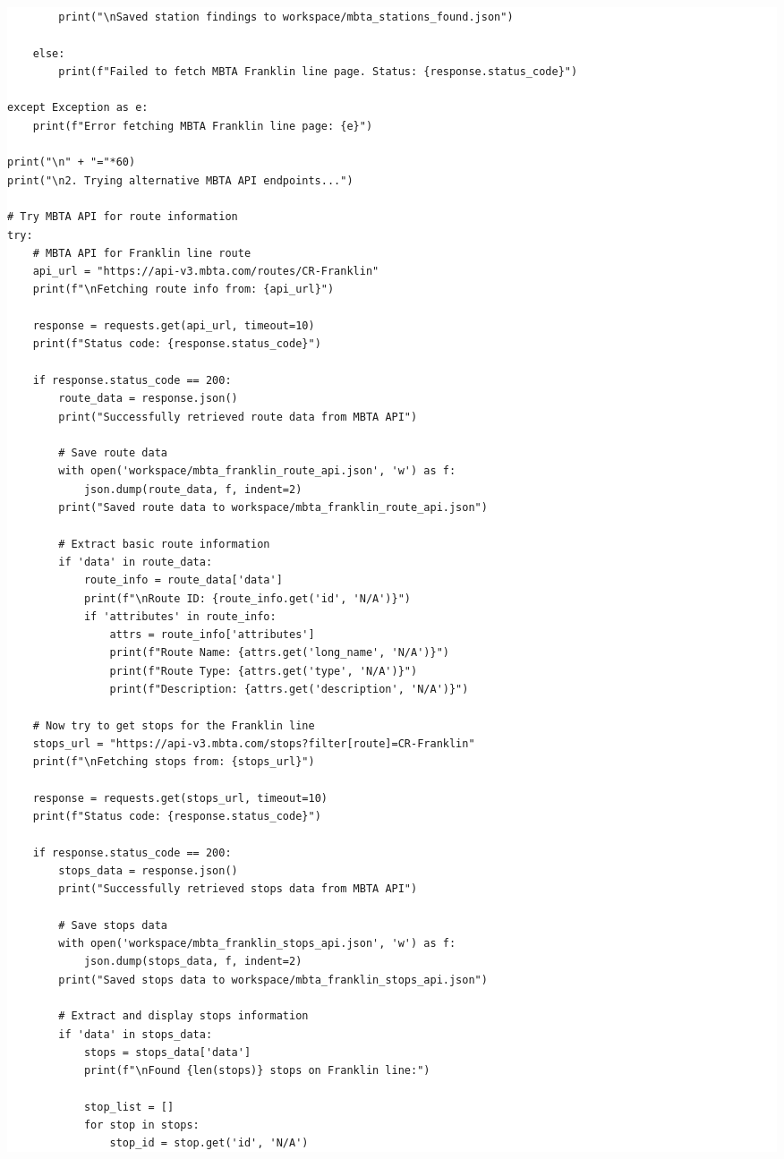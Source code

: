 ```
        print("\nSaved station findings to workspace/mbta_stations_found.json")
        
    else:
        print(f"Failed to fetch MBTA Franklin line page. Status: {response.status_code}")
        
except Exception as e:
    print(f"Error fetching MBTA Franklin line page: {e}")

print("\n" + "="*60)
print("\n2. Trying alternative MBTA API endpoints...")

# Try MBTA API for route information
try:
    # MBTA API for Franklin line route
    api_url = "https://api-v3.mbta.com/routes/CR-Franklin"
    print(f"\nFetching route info from: {api_url}")
    
    response = requests.get(api_url, timeout=10)
    print(f"Status code: {response.status_code}")
    
    if response.status_code == 200:
        route_data = response.json()
        print("Successfully retrieved route data from MBTA API")
        
        # Save route data
        with open('workspace/mbta_franklin_route_api.json', 'w') as f:
            json.dump(route_data, f, indent=2)
        print("Saved route data to workspace/mbta_franklin_route_api.json")
        
        # Extract basic route information
        if 'data' in route_data:
            route_info = route_data['data']
            print(f"\nRoute ID: {route_info.get('id', 'N/A')}")
            if 'attributes' in route_info:
                attrs = route_info['attributes']
                print(f"Route Name: {attrs.get('long_name', 'N/A')}")
                print(f"Route Type: {attrs.get('type', 'N/A')}")
                print(f"Description: {attrs.get('description', 'N/A')}")
    
    # Now try to get stops for the Franklin line
    stops_url = "https://api-v3.mbta.com/stops?filter[route]=CR-Franklin"
    print(f"\nFetching stops from: {stops_url}")
    
    response = requests.get(stops_url, timeout=10)
    print(f"Status code: {response.status_code}")
    
    if response.status_code == 200:
        stops_data = response.json()
        print("Successfully retrieved stops data from MBTA API")
        
        # Save stops data
        with open('workspace/mbta_franklin_stops_api.json', 'w') as f:
            json.dump(stops_data, f, indent=2)
        print("Saved stops data to workspace/mbta_franklin_stops_api.json")
        
        # Extract and display stops information
        if 'data' in stops_data:
            stops = stops_data['data']
            print(f"\nFound {len(stops)} stops on Franklin line:")
            
            stop_list = []
            for stop in stops:
                stop_id = stop.get('id', 'N/A')
```